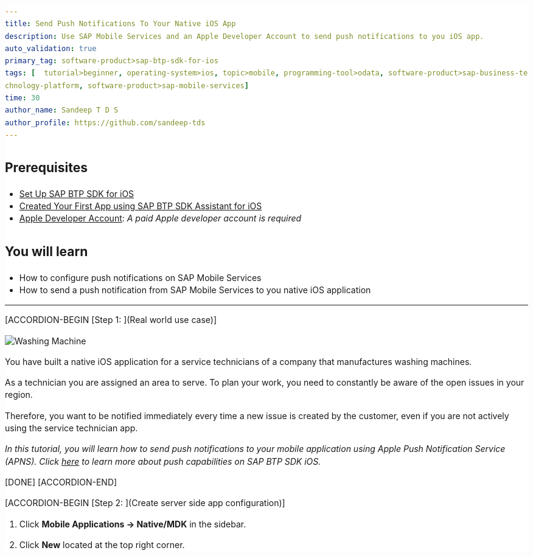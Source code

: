 ```yaml
---
title: Send Push Notifications To Your Native iOS App
description: Use SAP Mobile Services and an Apple Developer Account to send push notifications to you iOS app.
auto_validation: true
primary_tag: software-product>sap-btp-sdk-for-ios
tags: [  tutorial>beginner, operating-system>ios, topic>mobile, programming-tool>odata, software-product>sap-business-technology-platform, software-product>sap-mobile-services]
time: 30
author_name: Sandeep T D S
author_profile: https://github.com/sandeep-tds
---
```


## Prerequisites

- [Set Up SAP BTP SDK for iOS](sdk-ios-setup)
- [Created Your First App using SAP BTP SDK Assistant for iOS](sdk-ios-assistant-app)
- [Apple Developer Account](https://developer.apple.com/programs/enroll/): *A paid Apple developer account is required*

## You will learn  

- How to configure push notifications on SAP Mobile Services
- How to send a push notification from SAP Mobile Services to you native iOS application

---

[ACCORDION-BEGIN [Step 1: ](Real world use case)]

![Washing Machine](img-1.jpg)

You have built a native iOS application for a service technicians of a company that manufactures washing machines.

As a technician you are assigned an area to serve. To plan your work, you need to constantly be aware of the open issues in your region.

Therefore, you want to be notified immediately every time a new issue is created by the customer, even if you are not actively using the service technician app.

*In this tutorial, you will learn how to send push notifications to your mobile application using Apple Push Notification Service (APNS). Click [here](https://help.sap.com/doc/f53c64b93e5140918d676b927a3cd65b/Cloud/en-US/docs-en/guides/features/push/ios/push.html) to learn more about push capabilities on SAP BTP SDK iOS.*

[DONE]
[ACCORDION-END]

[ACCORDION-BEGIN [Step 2: ](Create server side app configuration)]

1. Click **Mobile Applications &rarr; Native/MDK** in the sidebar.

2. Click **New** located at the top right corner.
